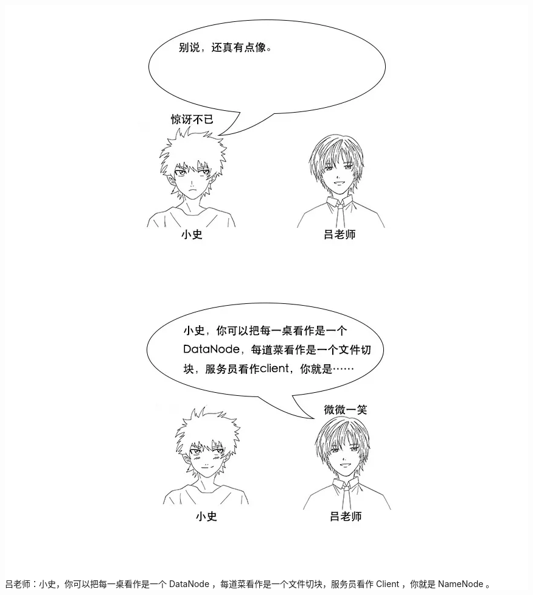 <div align="center"> <img src="../images/hdfs/pictures/046.png"/> </div>

<div align="center"> <img src="../images/hdfs/pictures/047.png"/> </div>

吕老师：小史，你可以把每一桌看作是一个 DataNode ，每道菜看作是一个文件切块，服务员看作 Client ，你就是 NameNode 。
